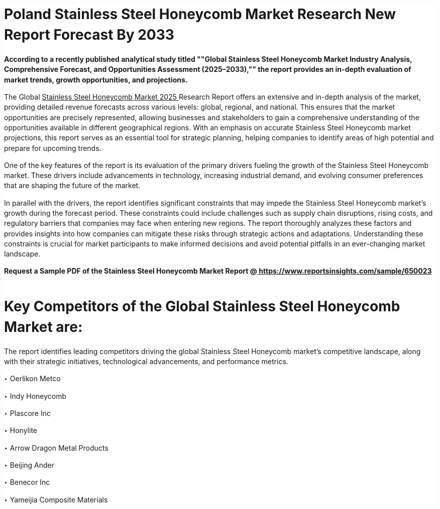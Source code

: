 # Poland Stainless Steel Honeycomb Market Research New Report Forecast By 2033

<strong>According to a recently published analytical study titled ""Global Stainless Steel Honeycomb Market Industry Analysis, Comprehensive Forecast, and Opportunities Assessment (2025–2033),"" the report provides an in-depth evaluation of market trends, growth opportunities, and projections.</strong>

The Global <a href=https://www.reportsinsights.com/sample/650023>Stainless Steel Honeycomb Market 2025 </a> Research Report offers an extensive and in-depth analysis of the market, providing detailed revenue forecasts across various levels: global, regional, and national. This ensures that the market opportunities are precisely represented, allowing businesses and stakeholders to gain a comprehensive understanding of the opportunities available in different geographical regions. With an emphasis on accurate Stainless Steel Honeycomb market projections, this report serves as an essential tool for strategic planning, helping companies to identify areas of high potential and prepare for upcoming trends.

One of the key features of the report is its evaluation of the primary drivers fueling the growth of the Stainless Steel Honeycomb market. These drivers include advancements in technology, increasing industrial demand, and evolving consumer preferences that are shaping the future of the market. 

In parallel with the drivers, the report identifies significant constraints that may impede the Stainless Steel Honeycomb market’s growth during the forecast period. These constraints could include challenges such as supply chain disruptions, rising costs, and regulatory barriers that companies may face when entering new regions. The report thoroughly analyzes these factors and provides insights into how companies can mitigate these risks through strategic actions and adaptations. Understanding these constraints is crucial for market participants to make informed decisions and avoid potential pitfalls in an ever-changing market landscape.

<strong>Request a Sample PDF of the Stainless Steel Honeycomb Market Report </strong><strong>@<a href=https://www.reportsinsights.com/sample/650023> https://www.reportsinsights.com/sample/650023</a></strong></font>

# <strong>Key Competitors of the Global Stainless Steel Honeycomb Market are:</strong>

The report identifies leading competitors driving the global Stainless Steel Honeycomb market’s competitive landscape, along with their strategic initiatives, technological advancements, and performance metrics.

‣ Oerlikon Metco

‣ Indy Honeycomb

‣ Plascore Inc

‣ Honylite

‣ Arrow Dragon Metal Products

‣ Beijing Ander

‣ Benecor Inc

‣ Yameijia Composite Materials
